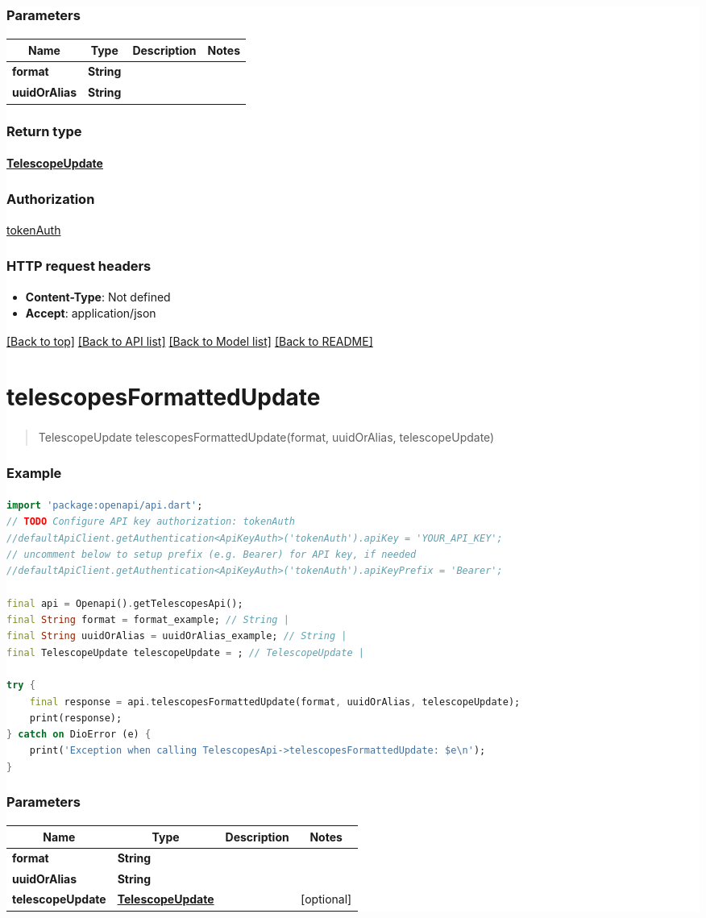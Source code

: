 ### Parameters

Name | Type | Description  | Notes
------------- | ------------- | ------------- | -------------
 **format** | **String**|  | 
 **uuidOrAlias** | **String**|  | 

### Return type

[**TelescopeUpdate**](TelescopeUpdate.md)

### Authorization

[tokenAuth](../README.md#tokenAuth)

### HTTP request headers

 - **Content-Type**: Not defined
 - **Accept**: application/json

[[Back to top]](#) [[Back to API list]](../README.md#documentation-for-api-endpoints) [[Back to Model list]](../README.md#documentation-for-models) [[Back to README]](../README.md)

# **telescopesFormattedUpdate**
> TelescopeUpdate telescopesFormattedUpdate(format, uuidOrAlias, telescopeUpdate)



### Example
```dart
import 'package:openapi/api.dart';
// TODO Configure API key authorization: tokenAuth
//defaultApiClient.getAuthentication<ApiKeyAuth>('tokenAuth').apiKey = 'YOUR_API_KEY';
// uncomment below to setup prefix (e.g. Bearer) for API key, if needed
//defaultApiClient.getAuthentication<ApiKeyAuth>('tokenAuth').apiKeyPrefix = 'Bearer';

final api = Openapi().getTelescopesApi();
final String format = format_example; // String | 
final String uuidOrAlias = uuidOrAlias_example; // String | 
final TelescopeUpdate telescopeUpdate = ; // TelescopeUpdate | 

try {
    final response = api.telescopesFormattedUpdate(format, uuidOrAlias, telescopeUpdate);
    print(response);
} catch on DioError (e) {
    print('Exception when calling TelescopesApi->telescopesFormattedUpdate: $e\n');
}
```

### Parameters

Name | Type | Description  | Notes
------------- | ------------- | ------------- | -------------
 **format** | **String**|  | 
 **uuidOrAlias** | **String**|  | 
 **telescopeUpdate** | [**TelescopeUpdate**](TelescopeUpdate.md)|  | [optional] 
